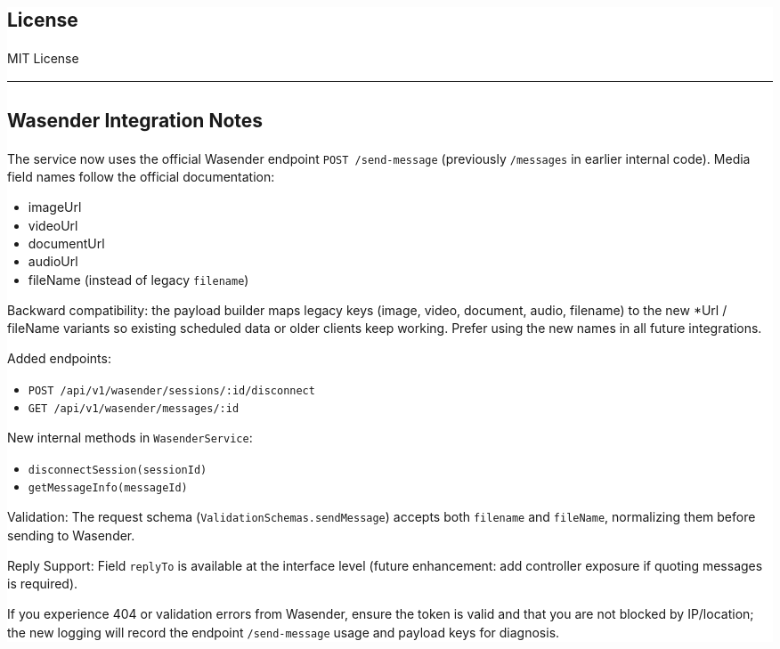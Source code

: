 ## License

MIT License

---

## Wasender Integration Notes

The service now uses the official Wasender endpoint `POST /send-message` (previously `/messages` in earlier internal code). Media field names follow the official documentation:

- imageUrl
- videoUrl
- documentUrl
- audioUrl
- fileName (instead of legacy `filename`)

Backward compatibility: the payload builder maps legacy keys (image, video, document, audio, filename) to the new *Url / fileName variants so existing scheduled data or older clients keep working. Prefer using the new names in all future integrations.

Added endpoints:

- `POST /api/v1/wasender/sessions/:id/disconnect`
- `GET /api/v1/wasender/messages/:id`

New internal methods in `WasenderService`:
- `disconnectSession(sessionId)`
- `getMessageInfo(messageId)`

Validation: The request schema (`ValidationSchemas.sendMessage`) accepts both `filename` and `fileName`, normalizing them before sending to Wasender.

Reply Support: Field `replyTo` is available at the interface level (future enhancement: add controller exposure if quoting messages is required).

If you experience 404 or validation errors from Wasender, ensure the token is valid and that you are not blocked by IP/location; the new logging will record the endpoint `/send-message` usage and payload keys for diagnosis.